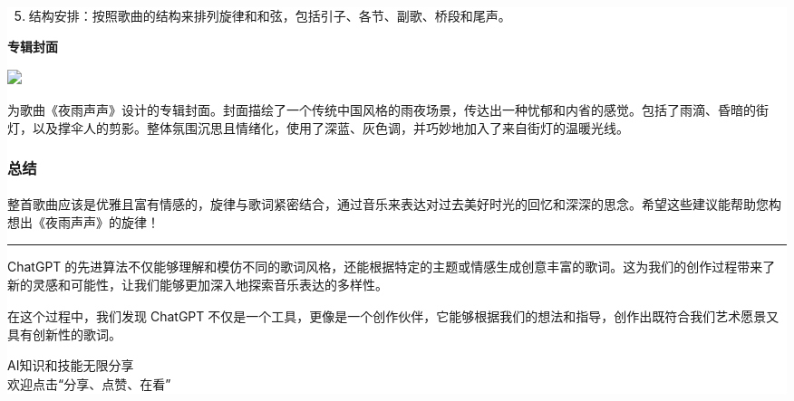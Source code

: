   5. 结构安排：按照歌曲的结构来排列旋律和和弦，包括引子、各节、副歌、桥段和尾声。

  

**专辑封面**

![](https://mmbiz.qpic.cn/mmbiz_jpg/iaqv2tagPYAiayXyAxGgKtqIwyibvWH4h9mvG7R2UjIbAEeIw2D8r8RibiaiaS30xWXaOCG3xdyU9c5O1drfTepibrJHg/640?wx_fmt=other&from=appmsg)

为歌曲《夜雨声声》设计的专辑封面。封面描绘了一个传统中国风格的雨夜场景，传达出一种忧郁和内省的感觉。包括了雨滴、昏暗的街灯，以及撑伞人的剪影。整体氛围沉思且情绪化，使用了深蓝、灰色调，并巧妙地加入了来自街灯的温暖光线。

### **总结**

整首歌曲应该是优雅且富有情感的，旋律与歌词紧密结合，通过音乐来表达对过去美好时光的回忆和深深的思念。希望这些建议能帮助您构想出《夜雨声声》的旋律！

* * *

ChatGPT
的先进算法不仅能够理解和模仿不同的歌词风格，还能根据特定的主题或情感生成创意丰富的歌词。这为我们的创作过程带来了新的灵感和可能性，让我们能够更加深入地探索音乐表达的多样性。

在这个过程中，我们发现 ChatGPT 不仅是一个工具，更像是一个创作伙伴，它能够根据我们的想法和指导，创作出既符合我们艺术愿景又具有创新性的歌词。

  

AI知识和技能无限分享  
欢迎点击“分享、点赞、在看”

